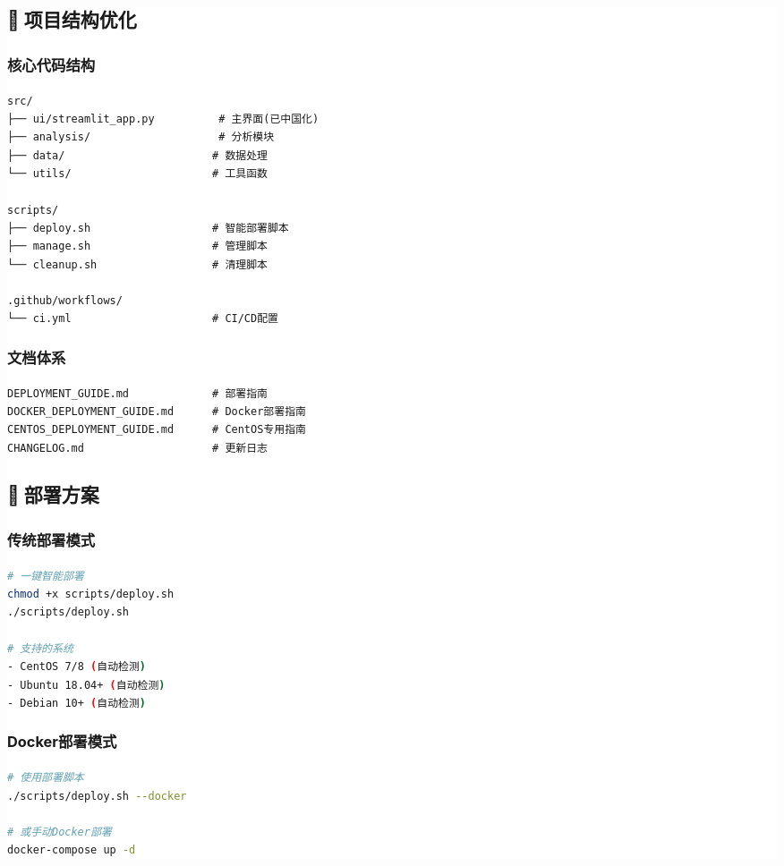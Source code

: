 ## 📁 项目结构优化

### 核心代码结构
```
src/
├── ui/streamlit_app.py          # 主界面(已中国化)
├── analysis/                    # 分析模块
├── data/                       # 数据处理
└── utils/                      # 工具函数

scripts/
├── deploy.sh                   # 智能部署脚本
├── manage.sh                   # 管理脚本  
└── cleanup.sh                  # 清理脚本

.github/workflows/
└── ci.yml                      # CI/CD配置
```

### 文档体系
```
DEPLOYMENT_GUIDE.md             # 部署指南
DOCKER_DEPLOYMENT_GUIDE.md      # Docker部署指南
CENTOS_DEPLOYMENT_GUIDE.md      # CentOS专用指南
CHANGELOG.md                    # 更新日志
```

## 🚀 部署方案

### 传统部署模式
```bash
# 一键智能部署
chmod +x scripts/deploy.sh
./scripts/deploy.sh

# 支持的系统
- CentOS 7/8 (自动检测)
- Ubuntu 18.04+ (自动检测)
- Debian 10+ (自动检测)
```

### Docker部署模式
```bash
# 使用部署脚本
./scripts/deploy.sh --docker

# 或手动Docker部署
docker-compose up -d
```
